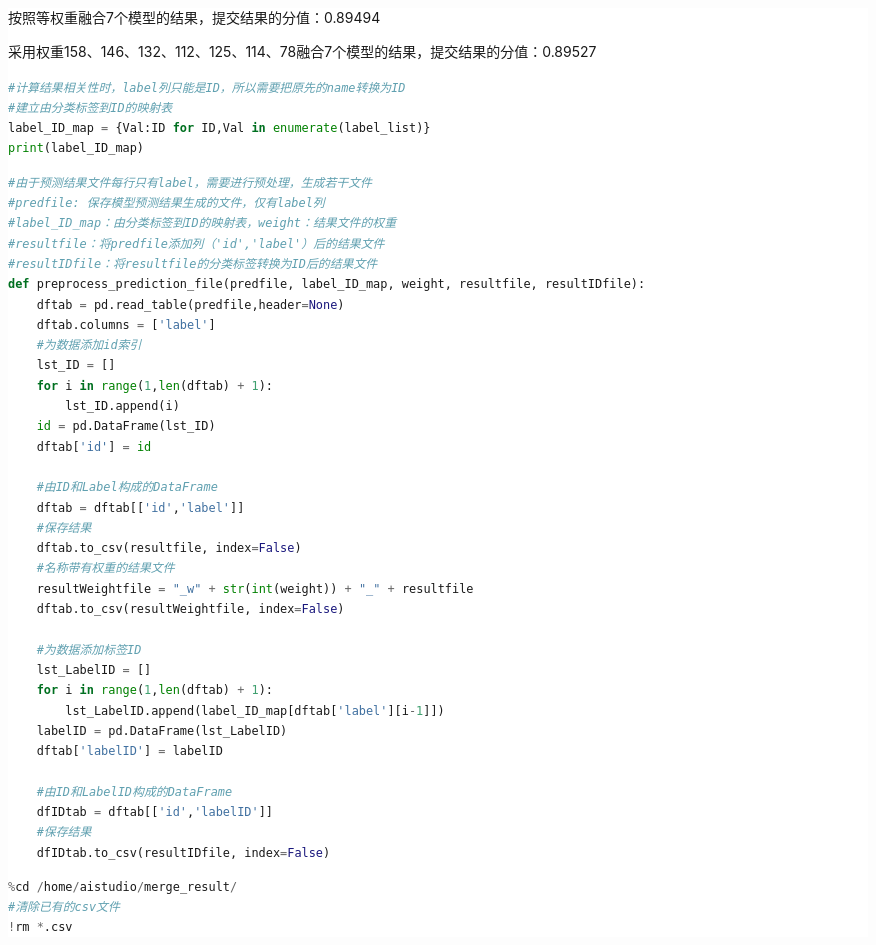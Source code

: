 按照等权重融合7个模型的结果，提交结果的分值：0.89494

采用权重158、146、132、112、125、114、78融合7个模型的结果，提交结果的分值：0.89527


```python
#计算结果相关性时，label列只能是ID，所以需要把原先的name转换为ID
#建立由分类标签到ID的映射表
label_ID_map = {Val:ID for ID,Val in enumerate(label_list)}
print(label_ID_map)
```


```python
#由于预测结果文件每行只有label，需要进行预处理，生成若干文件
#predfile: 保存模型预测结果生成的文件，仅有label列
#label_ID_map：由分类标签到ID的映射表，weight：结果文件的权重
#resultfile：将predfile添加列（'id','label'）后的结果文件
#resultIDfile：将resultfile的分类标签转换为ID后的结果文件
def preprocess_prediction_file(predfile, label_ID_map, weight, resultfile, resultIDfile):
    dftab = pd.read_table(predfile,header=None)
    dftab.columns = ['label']
    #为数据添加id索引
    lst_ID = []
    for i in range(1,len(dftab) + 1):
        lst_ID.append(i)
    id = pd.DataFrame(lst_ID)
    dftab['id'] = id
    
    #由ID和Label构成的DataFrame
    dftab = dftab[['id','label']]
    #保存结果
    dftab.to_csv(resultfile, index=False)
    #名称带有权重的结果文件
    resultWeightfile = "_w" + str(int(weight)) + "_" + resultfile
    dftab.to_csv(resultWeightfile, index=False)

    #为数据添加标签ID
    lst_LabelID = []
    for i in range(1,len(dftab) + 1):
        lst_LabelID.append(label_ID_map[dftab['label'][i-1]])
    labelID = pd.DataFrame(lst_LabelID)
    dftab['labelID'] = labelID

    #由ID和LabelID构成的DataFrame
    dfIDtab = dftab[['id','labelID']]
    #保存结果
    dfIDtab.to_csv(resultIDfile, index=False)
```


```python
%cd /home/aistudio/merge_result/
#清除已有的csv文件
!rm *.csv
```
